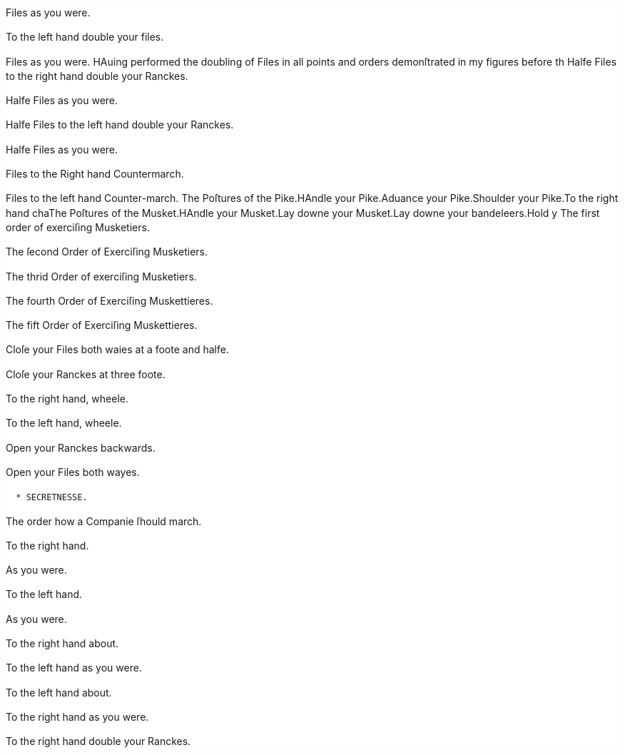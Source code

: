 Files as you were.

To the left hand double your files.

Files as you were.
HAuing performed the doubling of Files in all points and orders demonſtrated in my figures before th
Halfe Files to the right hand double your Ranckes.

Halfe Files as you were.

Halfe Files to the left hand double your Ranckes.

Halfe Files as you were.

Files to the Right hand Countermarch.

Files to the left hand Counter-march.
The Poſtures of the Pike.HAndle your Pike.Aduance your Pike.Shoulder your Pike.To the right hand chaThe Poſtures of the Musket.HAndle your Musket.Lay downe your Musket.Lay downe your bandeleers.Hold y
The first order of exerciſing Musketiers.

The ſecond Order of Exerciſing Musketiers.

The thrid Order of exerciſing Musketiers.

The fourth Order of Exerciſing Muskettieres.

The fift Order of Exerciſing Muskettieres.

Cloſe your Files both waies at a foote and halfe.

Cloſe your Ranckes at three foote.

To the right hand, wheele.

To the left hand, wheele.

Open your Ranckes backwards.

Open your Files both wayes.

      * SECRETNESSE.

The order how a Companie ſhould march.

To the right hand.

As you were.

To the left hand.

As you were.

To the right hand about.

To the left hand as you were.

To the left hand about.

To the right hand as you were.

To the right hand double your Ranckes.
